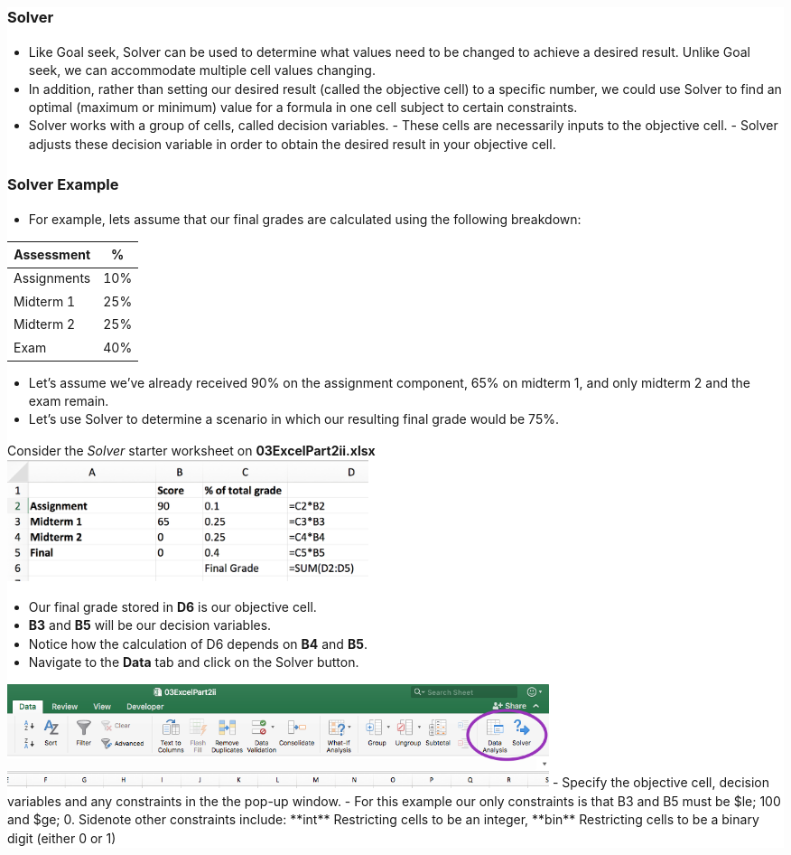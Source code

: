 ### Solver
- Like Goal seek, Solver can be used to determine what values need to be changed to achieve a desired result. Unlike Goal seek, we can accommodate multiple cell values changing.
- In addition, rather than setting our desired result (called the objective cell) to a specific number, we could use Solver to find an optimal (maximum or minimum) value for a formula in one cell subject to certain constraints.
- Solver works with a group of cells, called decision variables.
        - These cells are necessarily inputs to the objective cell.
        - Solver adjusts these decision variable in order to obtain the desired result in your objective cell.  


### Solver Example
- For example, lets assume that our final grades are calculated using the following breakdown:  

|Assessment|%|
|---|---|
|Assignments| 10%|
|Midterm 1 |25%|
|Midterm 2 |25%|
|Exam |40%|  

- Let’s assume we’ve already received 90% on the assignment component, 65% on midterm 1, and only midterm 2 and the exam remain.
- Let’s use Solver to determine a scenario in which our resulting final grade would be 75%.

Consider the *Solver* starter worksheet on **03ExcelPart2ii.xlsx**  
<img src="../images/03Excel/solverF.png" alt="solverF" width="400" >     
- Our final grade stored in **D6** is our objective cell.
- **B3** and **B5** will be our decision variables.
- Notice how the calculation of D6 depends on **B4** and **B5**.  
- Navigate to the **Data** tab and click on the Solver button.  
<img src="../images/03Excel/addins.png" alt="addins" width="600" >    
- Specify the objective cell, decision variables and any constraints in the the pop-up window.
- For this example our only constraints is that B3 and B5 must be $le; 100 and $ge; 0.  
Sidenote other constraints include:  
    **int** Restricting cells to be an integer,  
    **bin** Restricting cells to be a binary digit (either 0 or 1)  